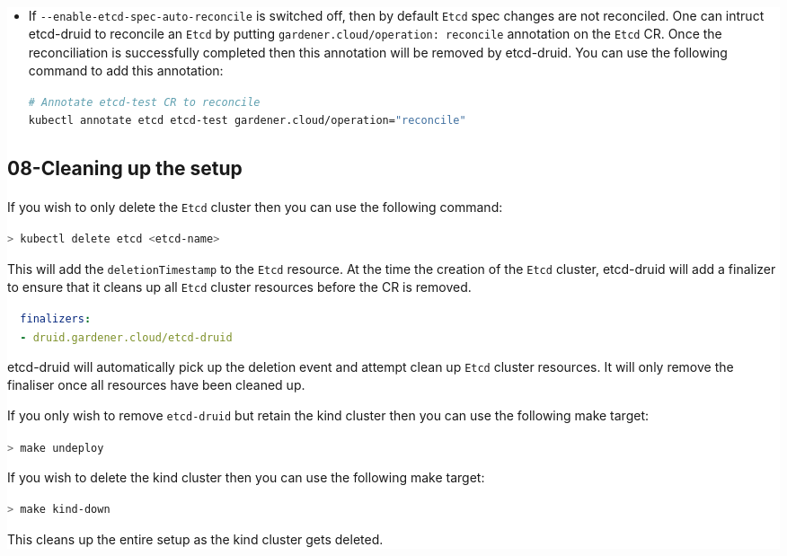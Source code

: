 * If `--enable-etcd-spec-auto-reconcile` is switched off, then by default `Etcd` spec changes are not reconciled. One can intruct etcd-druid to reconcile an `Etcd` by putting `gardener.cloud/operation: reconcile` annotation on the `Etcd` CR. Once the reconciliation is successfully completed then this annotation will be removed by etcd-druid. You can use the following command to add this annotation:
  ```bash
  # Annotate etcd-test CR to reconcile
  kubectl annotate etcd etcd-test gardener.cloud/operation="reconcile"
  ```

## 08-Cleaning up the setup

If you wish to only delete the `Etcd` cluster then you can use the following command:
```bash
> kubectl delete etcd <etcd-name>
```

This will add the `deletionTimestamp` to the `Etcd` resource.  At the time the creation of the `Etcd` cluster, etcd-druid will add a finalizer to ensure that it cleans up all `Etcd` cluster resources before the CR is removed. 
```yaml
  finalizers:
  - druid.gardener.cloud/etcd-druid
```

etcd-druid will automatically pick up the deletion event and attempt clean up `Etcd` cluster resources. It will only remove the finaliser once all resources have been cleaned up.

If you only wish to remove `etcd-druid` but retain the kind cluster then you can use the following make target:
```bash
> make undeploy
```

If you wish to delete the kind cluster then you can use the following make target:
```bash
> make kind-down
```

This cleans up the entire setup as the kind cluster gets deleted.
